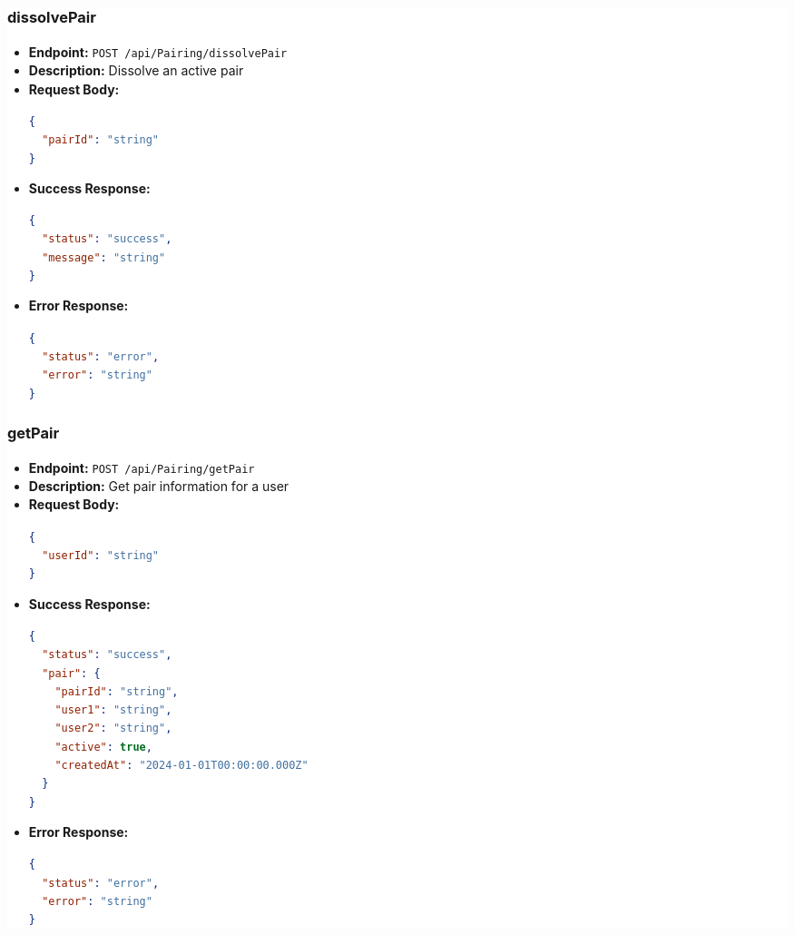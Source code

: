 ### dissolvePair
- **Endpoint:** `POST /api/Pairing/dissolvePair`
- **Description:** Dissolve an active pair
- **Request Body:**
  ```json
  {
    "pairId": "string"
  }
  ```
- **Success Response:**
  ```json
  {
    "status": "success",
    "message": "string"
  }
  ```
- **Error Response:**
  ```json
  {
    "status": "error",
    "error": "string"
  }
  ```

### getPair
- **Endpoint:** `POST /api/Pairing/getPair`
- **Description:** Get pair information for a user
- **Request Body:**
  ```json
  {
    "userId": "string"
  }
  ```
- **Success Response:**
  ```json
  {
    "status": "success",
    "pair": {
      "pairId": "string",
      "user1": "string",
      "user2": "string",
      "active": true,
      "createdAt": "2024-01-01T00:00:00.000Z"
    }
  }
  ```
- **Error Response:**
  ```json
  {
    "status": "error",
    "error": "string"
  }
  ```
